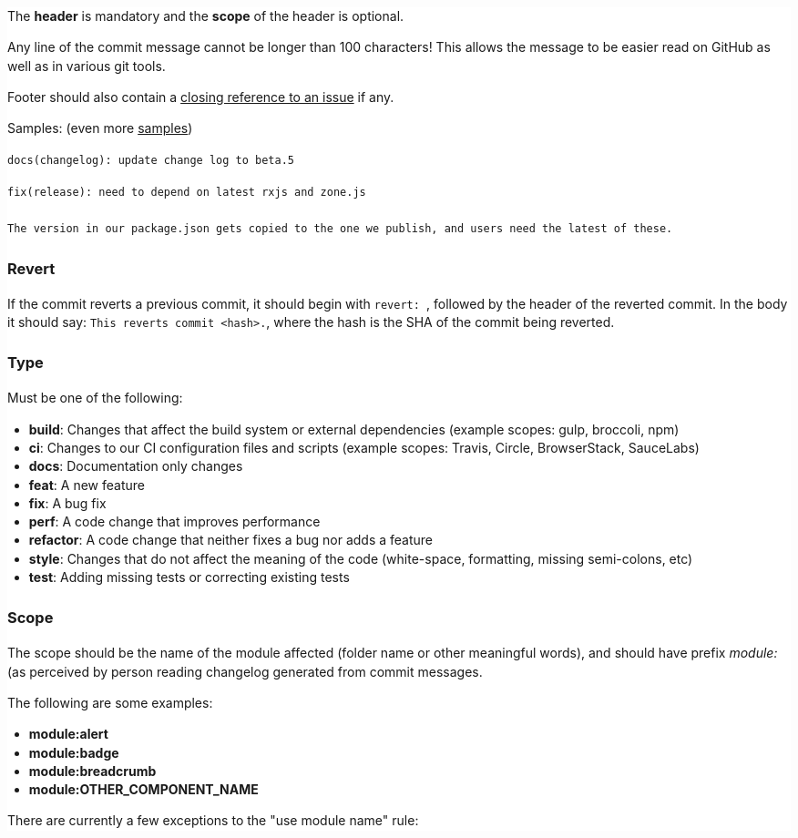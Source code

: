 The **header** is mandatory and the **scope** of the header is optional.

Any line of the commit message cannot be longer than 100 characters! This allows the message to be easier read on GitHub as well as in various git tools.

Footer should also contain a [closing reference to an issue](https://help.github.com/articles/closing-issues-via-commit-messages/) if any.

Samples: (even more [samples](https://github.com/ant-design-blazor/ant-design-blazor/commits/master))

```
docs(changelog): update change log to beta.5
```
```
fix(release): need to depend on latest rxjs and zone.js

The version in our package.json gets copied to the one we publish, and users need the latest of these.
```

### Revert
If the commit reverts a previous commit, it should begin with `revert: `, followed by the header of the reverted commit. In the body it should say: `This reverts commit <hash>.`, where the hash is the SHA of the commit being reverted.

### Type
Must be one of the following:

* **build**: Changes that affect the build system or external dependencies (example scopes: gulp, broccoli, npm)
* **ci**: Changes to our CI configuration files and scripts (example scopes: Travis, Circle, BrowserStack, SauceLabs)
* **docs**: Documentation only changes
* **feat**: A new feature
* **fix**: A bug fix
* **perf**: A code change that improves performance
* **refactor**: A code change that neither fixes a bug nor adds a feature
* **style**: Changes that do not affect the meaning of the code (white-space, formatting, missing semi-colons, etc)
* **test**: Adding missing tests or correcting existing tests

### Scope
The scope should be the name of the module affected (folder name or other meaningful words), and should have prefix *module:* (as perceived by person reading changelog generated from commit messages.

The following are some examples:

* **module:alert**
* **module:badge**
* **module:breadcrumb**
* **module:OTHER_COMPONENT_NAME**

There are currently a few exceptions to the "use module name" rule:
